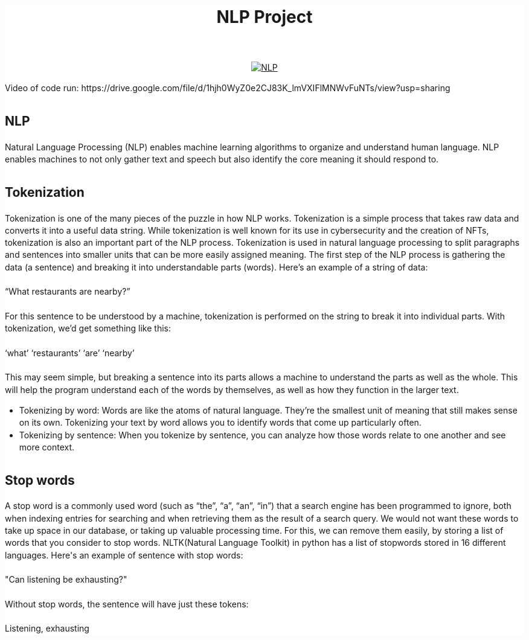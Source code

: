 <h1 align="center"> NLP Project </h1> <br>

<p align="center">
  <a href="https://github.com/Apoorva57/ML-Projects/tree/main/NLP%20Project">
    <img alt="NLP" title="NLP" src="https://user-images.githubusercontent.com/97695341/195971438-b44982d0-0663-47c6-bda6-ed4d7f9a0431.gif" width="450">
  </a>
</p>
Video of code run: https://drive.google.com/file/d/1hjh0WyZ0e2CJ83K_lmVXIFlMNWvFuNTs/view?usp=sharing

## NLP
Natural Language Processing (NLP) enables machine learning algorithms to organize and understand human language. NLP enables machines to not only gather text and speech but also identify the core meaning it should respond to.

## Tokenization
Tokenization is one of the many pieces of the puzzle in how NLP works. Tokenization is a simple process that takes raw data and converts it into a useful data string. While tokenization is well known for its use in cybersecurity and the creation of NFTs, tokenization is also an important part of the NLP process. Tokenization is used in natural language processing to split paragraphs and sentences into smaller units that can be more easily assigned meaning. The first step of the NLP process is gathering the data (a sentence) and breaking it into understandable parts (words). Here’s an example of a string of data:
<br><br>“What restaurants are nearby?”  <br><br>
For this sentence to be understood by a machine, tokenization is performed on the string to break it into individual parts. With tokenization, we’d get something like this:
<br><br>‘what’ ‘restaurants’ ‘are’ ‘nearby’ <br><br>
This may seem simple, but breaking a sentence into its parts allows a machine to understand the parts as well as the whole. This will help the program understand each of the words by themselves, as well as how they function in the larger text.
<br>
* Tokenizing by word: Words are like the atoms of natural language. They’re the smallest unit of meaning that still makes sense on its own. Tokenizing your text by word allows you to identify words that come up particularly often.<br>
* Tokenizing by sentence: When you tokenize by sentence, you can analyze how those words relate to one another and see more context.
<p/>

## Stop words
A stop word is a commonly used word (such as “the”, “a”, “an”, “in”) that a search engine has been programmed to ignore, both when indexing entries for searching and when retrieving them as the result of a search query. 
We would not want these words to take up space in our database, or taking up valuable processing time. For this, we can remove them easily, by storing a list of words that you consider to stop words. NLTK(Natural Language Toolkit) in python has a list of stopwords stored in 16 different languages.
Here's an example of sentence with stop words:<br><br>
"Can listening be exhausting?"<br><br>
Without stop words, the sentence will have just these tokens:<br><br>
Listening, exhausting
